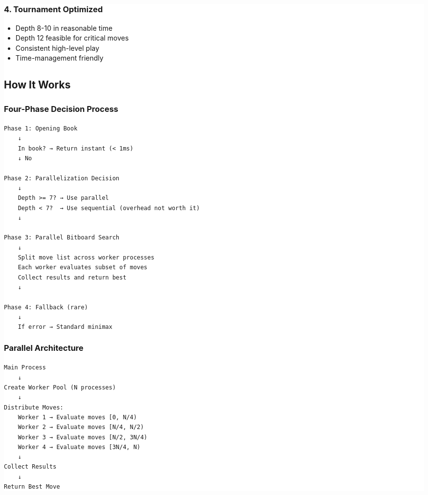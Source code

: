 ### 4. Tournament Optimized
- Depth 8-10 in reasonable time
- Depth 12 feasible for critical moves
- Consistent high-level play
- Time-management friendly

## How It Works

### Four-Phase Decision Process

```
Phase 1: Opening Book
    ↓
    In book? → Return instant (< 1ms)
    ↓ No
    
Phase 2: Parallelization Decision
    ↓
    Depth >= 7? → Use parallel
    Depth < 7?  → Use sequential (overhead not worth it)
    ↓
    
Phase 3: Parallel Bitboard Search
    ↓
    Split move list across worker processes
    Each worker evaluates subset of moves
    Collect results and return best
    ↓
    
Phase 4: Fallback (rare)
    ↓
    If error → Standard minimax
```

### Parallel Architecture

```
Main Process
    ↓
Create Worker Pool (N processes)
    ↓
Distribute Moves:
    Worker 1 → Evaluate moves [0, N/4)
    Worker 2 → Evaluate moves [N/4, N/2)
    Worker 3 → Evaluate moves [N/2, 3N/4)
    Worker 4 → Evaluate moves [3N/4, N)
    ↓
Collect Results
    ↓
Return Best Move
```
